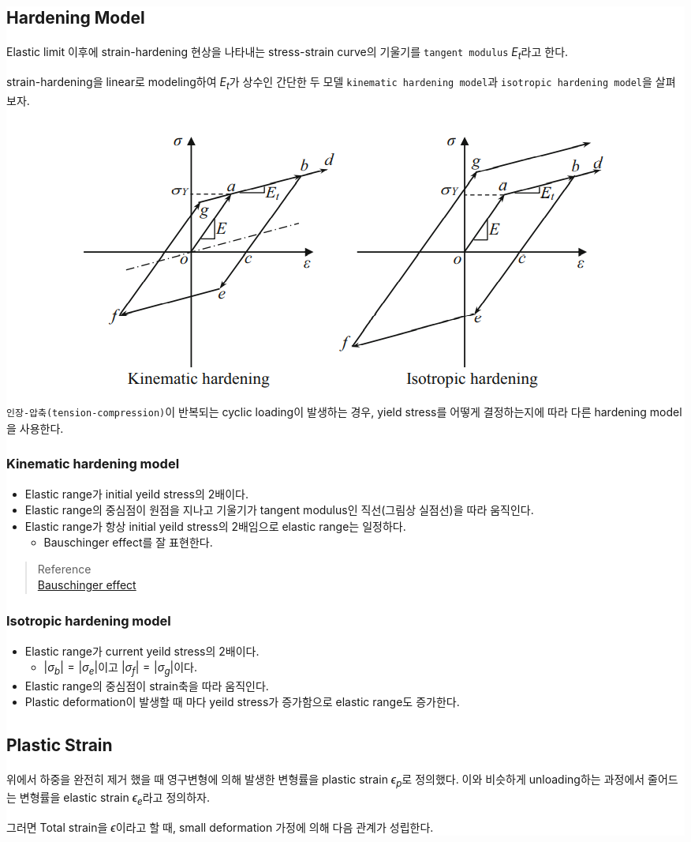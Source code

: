 ## Hardening Model
Elastic limit 이후에 strain-hardening 현상을 나타내는 stress-strain curve의 기울기를 `tangent modulus` $E_t$라고 한다.

strain-hardening을 linear로 modeling하여 $E_t$가 상수인 간단한 두 모델 `kinematic hardening model`과 `isotropic hardening model`을 살펴보자.

<p align = "center">
<img src = "./_image/2022.09.16_2.png">
</p>


`인장-압축(tension-compression)`이 반복되는 cyclic loading이 발생하는 경우, yield stress를 어떻게 결정하는지에 따라 다른 hardening model을 사용한다.

### Kinematic hardening model
* Elastic range가 initial yeild stress의 2배이다.
* Elastic range의 중심점이 원점을 지나고 기울기가 tangent modulus인 직선(그림상 실점선)을 따라 움직인다.
* Elastic range가 항상 initial yeild stress의 2배임으로 elastic range는 일정하다.
  * Bauschinger effect를 잘 표현한다.

> Reference  
> [Bauschinger effect](https://www.banditong.com/cae-dict/bauschinger_effect)

### Isotropic hardening model
* Elastic range가 current yeild stress의 2배이다.
  * $|\sigma_b| = |\sigma_e|$이고 $|\sigma_f| = |\sigma_g|$이다.
* Elastic range의 중심점이 strain축을 따라 움직인다.
* Plastic deformation이 발생할 때 마다 yeild stress가 증가함으로 elastic range도 증가한다.

## Plastic Strain
위에서 하중을 완전히 제거 했을 때 영구변형에 의해 발생한 변형률을 plastic strain $\epsilon_p$로 정의했다. 이와 비슷하게 unloading하는 과정에서 줄어드는 변형률을 elastic strain $\epsilon_e$라고 정의하자.

그러면 Total strain을 $\epsilon$이라고 할 때, small deformation 가정에 의해 다음 관계가 성립한다.
